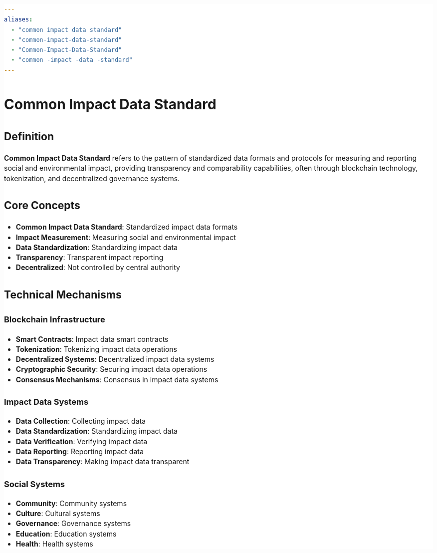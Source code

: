 ```yaml
---
aliases:
  - "common impact data standard"
  - "common-impact-data-standard"
  - "Common-Impact-Data-Standard"
  - "common -impact -data -standard"
---
```


# Common Impact Data Standard

## Definition

**Common Impact Data Standard** refers to the pattern of standardized data formats and protocols for measuring and reporting social and environmental impact, providing transparency and comparability capabilities, often through blockchain technology, tokenization, and decentralized governance systems.

## Core Concepts

- **Common Impact Data Standard**: Standardized impact data formats
- **Impact Measurement**: Measuring social and environmental impact
- **Data Standardization**: Standardizing impact data
- **Transparency**: Transparent impact reporting
- **Decentralized**: Not controlled by central authority

## Technical Mechanisms

### Blockchain Infrastructure
- **Smart Contracts**: Impact data smart contracts
- **Tokenization**: Tokenizing impact data operations
- **Decentralized Systems**: Decentralized impact data systems
- **Cryptographic Security**: Securing impact data operations
- **Consensus Mechanisms**: Consensus in impact data systems

### Impact Data Systems
- **Data Collection**: Collecting impact data
- **Data Standardization**: Standardizing impact data
- **Data Verification**: Verifying impact data
- **Data Reporting**: Reporting impact data
- **Data Transparency**: Making impact data transparent

### Social Systems
- **Community**: Community systems
- **Culture**: Cultural systems
- **Governance**: Governance systems
- **Education**: Education systems
- **Health**: Health systems
